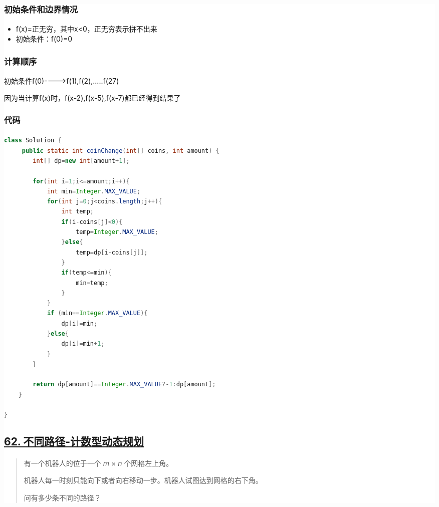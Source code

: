 ### 初始条件和边界情况

* f(x)=正无穷，其中x<0，正无穷表示拼不出来
* 初始条件：f(0)=0

###  计算顺序

初始条件f(0)---->f(1),f(2),.....f(27)

因为当计算f(x)时，f(x-2),f(x-5),f(x-7)都已经得到结果了

### 代码

```java
class Solution {
     public static int coinChange(int[] coins, int amount) {
        int[] dp=new int[amount+1];

        for(int i=1;i<=amount;i++){
            int min=Integer.MAX_VALUE;
            for(int j=0;j<coins.length;j++){
                int temp;
                if(i-coins[j]<0){
                    temp=Integer.MAX_VALUE;
                }else{
                    temp=dp[i-coins[j]];
                }
                if(temp<=min){
                    min=temp;
                }
            }
            if (min==Integer.MAX_VALUE){
                dp[i]=min;
            }else{
                dp[i]=min+1;
            }
        }

        return dp[amount]==Integer.MAX_VALUE?-1:dp[amount];
    }

}
```

  

## [62. 不同路径-计数型动态规划](https://leetcode-cn.com/problems/unique-paths/)

> 有一个机器人的位于一个 *m* × *n* 个网格左上角。
>
> 机器人每一时刻只能向下或者向右移动一步。机器人试图达到网格的右下角。
>
> 问有多少条不同的路径？
